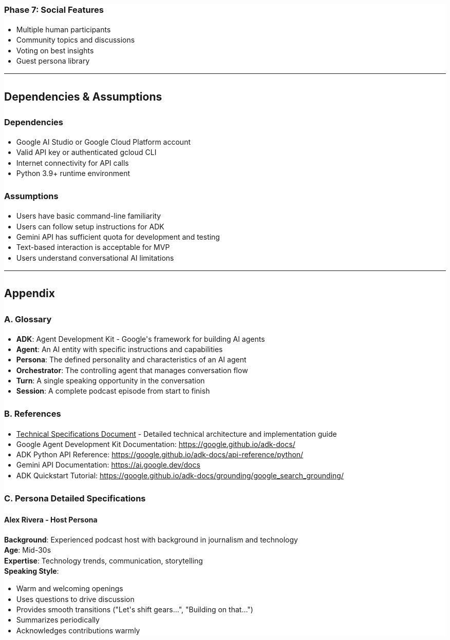 ### Phase 7: Social Features
- Multiple human participants
- Community topics and discussions
- Voting on best insights
- Guest persona library

---

## Dependencies & Assumptions

### Dependencies
- Google AI Studio or Google Cloud Platform account
- Valid API key or authenticated gcloud CLI
- Internet connectivity for API calls
- Python 3.9+ runtime environment

### Assumptions
- Users have basic command-line familiarity
- Users can follow setup instructions for ADK
- Gemini API has sufficient quota for development and testing
- Text-based interaction is acceptable for MVP
- Users understand conversational AI limitations

---

## Appendix

### A. Glossary

- **ADK**: Agent Development Kit - Google's framework for building AI agents
- **Agent**: An AI entity with specific instructions and capabilities
- **Persona**: The defined personality and characteristics of an AI agent
- **Orchestrator**: The controlling agent that manages conversation flow
- **Turn**: A single speaking opportunity in the conversation
- **Session**: A complete podcast episode from start to finish

### B. References

- [Technical Specifications Document](./TECHNICAL_SPECS.MD) - Detailed technical architecture and implementation guide
- Google Agent Development Kit Documentation: https://google.github.io/adk-docs/
- ADK Python API Reference: https://google.github.io/adk-docs/api-reference/python/
- Gemini API Documentation: https://ai.google.dev/docs
- ADK Quickstart Tutorial: https://google.github.io/adk-docs/grounding/google_search_grounding/

### C. Persona Detailed Specifications

#### Alex Rivera - Host Persona
**Background**: Experienced podcast host with background in journalism and technology  
**Age**: Mid-30s  
**Expertise**: Technology trends, communication, storytelling  
**Speaking Style**:
- Warm and welcoming openings
- Uses questions to drive discussion
- Provides smooth transitions ("Let's shift gears...", "Building on that...")
- Summarizes periodically
- Acknowledges contributions warmly
